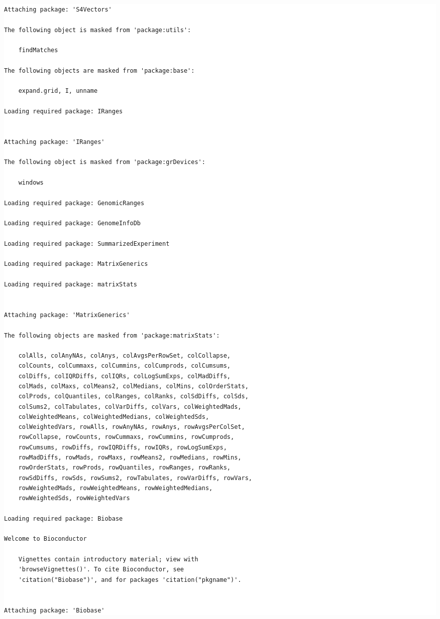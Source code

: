 
    Attaching package: 'S4Vectors'

    The following object is masked from 'package:utils':

        findMatches

    The following objects are masked from 'package:base':

        expand.grid, I, unname

    Loading required package: IRanges


    Attaching package: 'IRanges'

    The following object is masked from 'package:grDevices':

        windows

    Loading required package: GenomicRanges

    Loading required package: GenomeInfoDb

    Loading required package: SummarizedExperiment

    Loading required package: MatrixGenerics

    Loading required package: matrixStats


    Attaching package: 'MatrixGenerics'

    The following objects are masked from 'package:matrixStats':

        colAlls, colAnyNAs, colAnys, colAvgsPerRowSet, colCollapse,
        colCounts, colCummaxs, colCummins, colCumprods, colCumsums,
        colDiffs, colIQRDiffs, colIQRs, colLogSumExps, colMadDiffs,
        colMads, colMaxs, colMeans2, colMedians, colMins, colOrderStats,
        colProds, colQuantiles, colRanges, colRanks, colSdDiffs, colSds,
        colSums2, colTabulates, colVarDiffs, colVars, colWeightedMads,
        colWeightedMeans, colWeightedMedians, colWeightedSds,
        colWeightedVars, rowAlls, rowAnyNAs, rowAnys, rowAvgsPerColSet,
        rowCollapse, rowCounts, rowCummaxs, rowCummins, rowCumprods,
        rowCumsums, rowDiffs, rowIQRDiffs, rowIQRs, rowLogSumExps,
        rowMadDiffs, rowMads, rowMaxs, rowMeans2, rowMedians, rowMins,
        rowOrderStats, rowProds, rowQuantiles, rowRanges, rowRanks,
        rowSdDiffs, rowSds, rowSums2, rowTabulates, rowVarDiffs, rowVars,
        rowWeightedMads, rowWeightedMeans, rowWeightedMedians,
        rowWeightedSds, rowWeightedVars

    Loading required package: Biobase

    Welcome to Bioconductor

        Vignettes contain introductory material; view with
        'browseVignettes()'. To cite Bioconductor, see
        'citation("Biobase")', and for packages 'citation("pkgname")'.


    Attaching package: 'Biobase'
